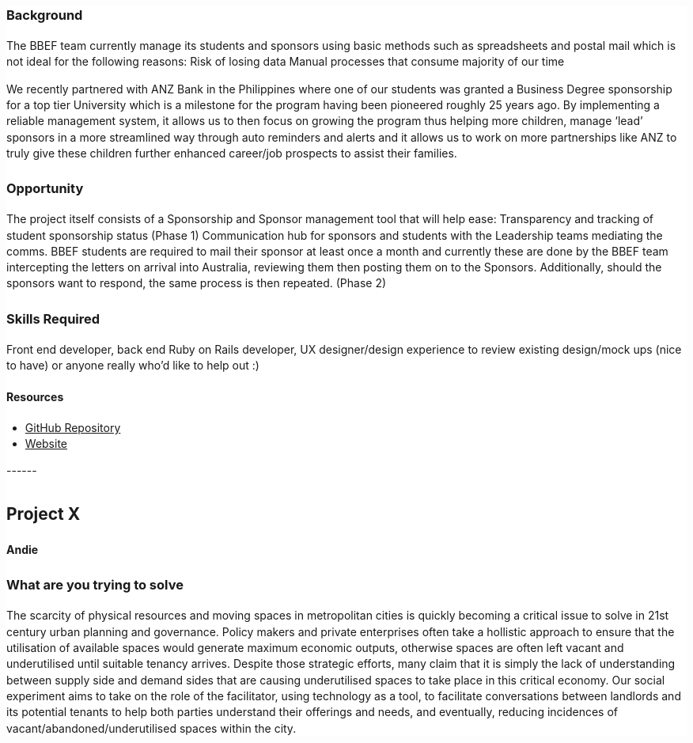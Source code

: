 ### Background
The BBEF team currently manage its students and sponsors using basic methods such as spreadsheets and postal mail which is not ideal for the following reasons:
Risk of losing data
Manual processes that consume majority of our time

We recently partnered with ANZ Bank in the Philippines where one of our students was granted a Business Degree sponsorship for a top tier University which is a milestone for the program having been pioneered roughly 25 years ago. By implementing a reliable management system, it allows us to then focus on growing the program thus helping more children, manage ‘lead’ sponsors in a more streamlined way through auto reminders and alerts and it allows us to work on more partnerships like ANZ to truly give these children further enhanced career/job prospects to assist their families.

### Opportunity
The project itself consists of a Sponsorship and Sponsor management tool that will help ease:
Transparency and tracking of student sponsorship status (Phase 1)
Communication hub for sponsors and students with the Leadership teams mediating the comms. BBEF students are required to mail their sponsor at least once a month and currently these are done by the BBEF team intercepting the letters on arrival into Australia, reviewing them then posting them on to the Sponsors. Additionally, should the sponsors want to respond, the same process is then repeated. (Phase 2)  

### Skills Required
Front end developer, back end Ruby on Rails developer, UX designer/design experience to review existing design/mock ups (nice to have) or anyone really who’d like to help out :)

#### Resources
- [GitHub Repository](https://github.com/mndeguzman/BBEF)
- [Website](http://bbef2.herokuapp.com/)

<p style="clear:both"></p>
------


## <div class="project-header"> Project X <a id="andie"></a> </div>
#### Andie

### What are you trying to solve
The scarcity of physical resources and moving spaces in metropolitan cities is quickly becoming a critical issue to solve in 21st century urban planning and governance. Policy makers and private enterprises often take a hollistic approach to ensure that the utilisation of available spaces would generate maximum economic outputs, otherwise spaces are often left vacant and underutilised until suitable tenancy arrives. Despite those strategic efforts, many claim that it is simply the lack of understanding between supply side and demand sides that are causing underutilised spaces to take place in this critical economy. Our social experiment aims to take on the role of the facilitator, using technology as a tool, to facilitate conversations between landlords and its potential tenants to help both parties understand their offerings and needs, and eventually, reducing incidences of vacant/abandoned/underutilised spaces within the city.

